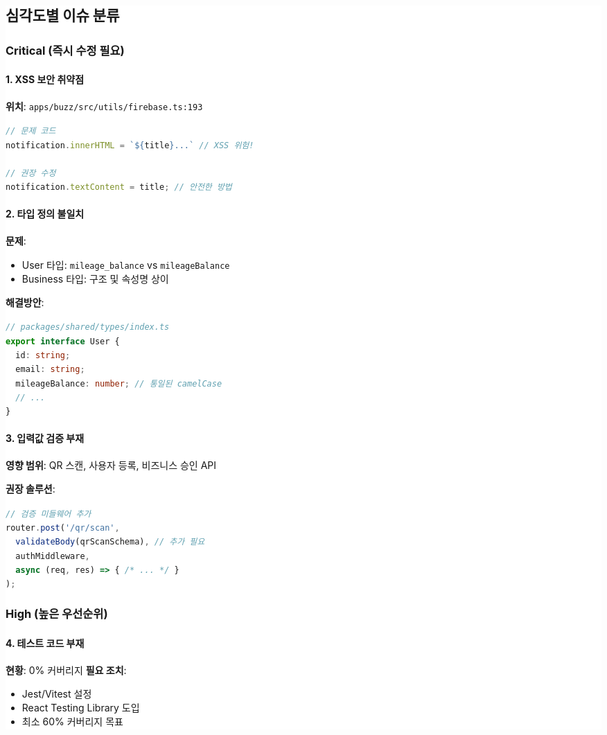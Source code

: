 
## 심각도별 이슈 분류

### Critical (즉시 수정 필요)

#### 1. XSS 보안 취약점
**위치**: `apps/buzz/src/utils/firebase.ts:193`
```javascript
// 문제 코드
notification.innerHTML = `${title}...` // XSS 위험!

// 권장 수정
notification.textContent = title; // 안전한 방법
```

#### 2. 타입 정의 불일치
**문제**: 
- User 타입: `mileage_balance` vs `mileageBalance`
- Business 타입: 구조 및 속성명 상이

**해결방안**:
```typescript
// packages/shared/types/index.ts
export interface User {
  id: string;
  email: string;
  mileageBalance: number; // 통일된 camelCase
  // ...
}
```

#### 3. 입력값 검증 부재
**영향 범위**: QR 스캔, 사용자 등록, 비즈니스 승인 API

**권장 솔루션**:
```typescript
// 검증 미들웨어 추가
router.post('/qr/scan', 
  validateBody(qrScanSchema), // 추가 필요
  authMiddleware,
  async (req, res) => { /* ... */ }
);
```

### High (높은 우선순위)

#### 4. 테스트 코드 부재
**현황**: 0% 커버리지
**필요 조치**:
- Jest/Vitest 설정
- React Testing Library 도입
- 최소 60% 커버리지 목표
